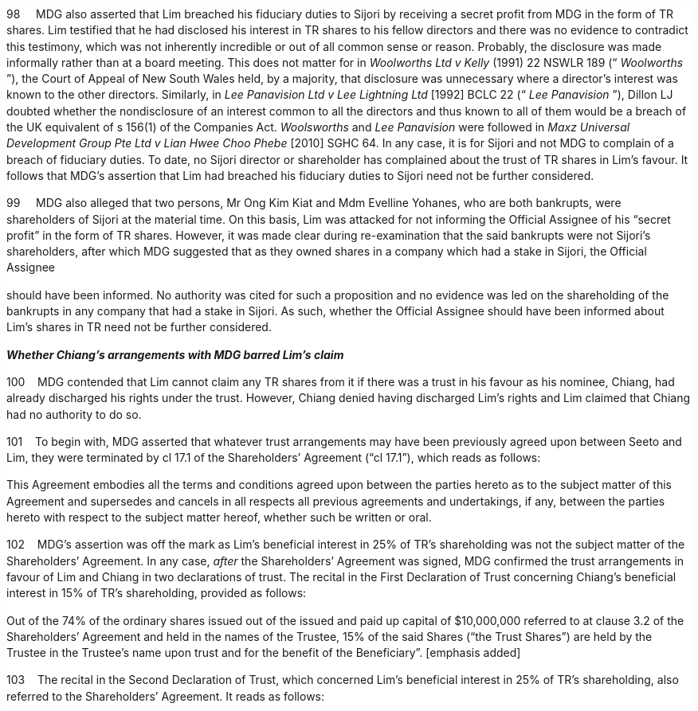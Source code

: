 98     MDG also asserted that Lim breached his fiduciary duties to Sijori by receiving a secret profit from MDG in the form of TR shares. Lim testified that he had disclosed his interest in TR shares to his fellow directors and there was no evidence to contradict this testimony, which was not inherently incredible or out of all common sense or reason. Probably, the disclosure was made informally rather than at a board meeting. This does not matter for in _Woolworths Ltd v Kelly_ (1991) 22 NSWLR 189 (“ _Woolworths_ ”), the Court of Appeal of New South Wales held, by a majority, that disclosure was unnecessary where a director’s interest was known to the other directors. Similarly, in _Lee Panavision Ltd v Lee Lightning Ltd_ [1992] BCLC 22 (“ _Lee Panavision_ ”), Dillon LJ doubted whether the nondisclosure of an interest common to all the directors and thus known to all of them would be a breach of the UK equivalent of s 156(1) of the Companies Act. _Woolsworths_ and _Lee Panavision_ were followed in _Maxz Universal Development Group Pte Ltd v Lian Hwee Choo Phebe_ <span class="citation">[2010] SGHC 64</span>. In any case, it is for Sijori and not MDG to complain of a breach of fiduciary duties. To date, no Sijori director or shareholder has complained about the trust of TR shares in Lim’s favour. It follows that MDG’s assertion that Lim had breached his fiduciary duties to Sijori need not be further considered. 

99     MDG also alleged that two persons, Mr Ong Kim Kiat and Mdm Evelline Yohanes, who are both bankrupts, were shareholders of Sijori at the material time. On this basis, Lim was attacked for not informing the Official Assignee of his “secret profit” in the form of TR shares. However, it was made clear during re-examination that the said bankrupts were not Sijori’s shareholders, after which MDG suggested that as they owned shares in a company which had a stake in Sijori, the Official Assignee 


should have been informed. No authority was cited for such a proposition and no evidence was led on the shareholding of the bankrupts in any company that had a stake in Sijori. As such, whether the Official Assignee should have been informed about Lim’s shares in TR need not be further considered. 

**_Whether Chiang’s arrangements with MDG barred Lim’s claim_** 

100    MDG contended that Lim cannot claim any TR shares from it if there was a trust in his favour as his nominee, Chiang, had already discharged his rights under the trust. However, Chiang denied having discharged Lim’s rights and Lim claimed that Chiang had no authority to do so. 

101    To begin with, MDG asserted that whatever trust arrangements may have been previously agreed upon between Seeto and Lim, they were terminated by cl 17.1 of the Shareholders’ Agreement (“cl 17.1”), which reads as follows: 

 This Agreement embodies all the terms and conditions agreed upon between the parties hereto as to the subject matter of this Agreement and supersedes and cancels in all respects all previous agreements and undertakings, if any, between the parties hereto with respect to the subject matter hereof, whether such be written or oral. 

102    MDG’s assertion was off the mark as Lim’s beneficial interest in 25% of TR’s shareholding was not the subject matter of the Shareholders’ Agreement. In any case, _after_ the Shareholders’ Agreement was signed, MDG confirmed the trust arrangements in favour of Lim and Chiang in two declarations of trust. The recital in the First Declaration of Trust concerning Chiang’s beneficial interest in 15% of TR’s shareholding, provided as follows: 

 Out of the 74% of the ordinary shares issued out of the issued and paid up capital of $10,000,000 referred to at clause 3.2 of the Shareholders’ Agreement and held in the names of the Trustee, 15% of the said Shares (“the Trust Shares”) are held by the Trustee in the Trustee’s name upon trust and for the benefit of the Beneficiary”. [emphasis added] 

103    The recital in the Second Declaration of Trust, which concerned Lim’s beneficial interest in 25% of TR’s shareholding, also referred to the Shareholders’ Agreement. It reads as follows: 
